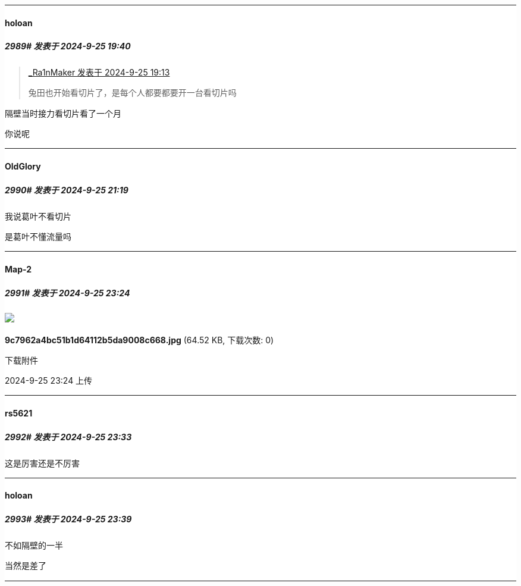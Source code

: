 
*****

####  holoan  
##### 2989#       发表于 2024-9-25 19:40

<blockquote><a href="httphttps://bbs.saraba1st.com/2b/forum.php?mod=redirect&amp;goto=findpost&amp;pid=66303640&amp;ptid=2194561" target="_blank">_Ra1nMaker 发表于 2024-9-25 19:13</a>

兔田也开始看切片了，是每个人都要都要开一台看切片吗</blockquote>
隔壁当时接力看切片看了一个月

你说呢


*****

####  OldGlory  
##### 2990#       发表于 2024-9-25 21:19

我说葛叶不看切片

是葛叶不懂流量吗


*****

####  Map-2  
##### 2991#       发表于 2024-9-25 23:24

<img src="https://img.saraba1st.com/forum/202409/25/232441mpdgqhimpf3dqdld.jpg" referrerpolicy="no-referrer">

<strong>9c7962a4bc51b1d64112b5da9008c668.jpg</strong> (64.52 KB, 下载次数: 0)

下载附件

2024-9-25 23:24 上传


*****

####  rs5621  
##### 2992#       发表于 2024-9-25 23:33

这是厉害还是不厉害


*****

####  holoan  
##### 2993#       发表于 2024-9-25 23:39

不如隔壁的一半

当然是差了


*****
